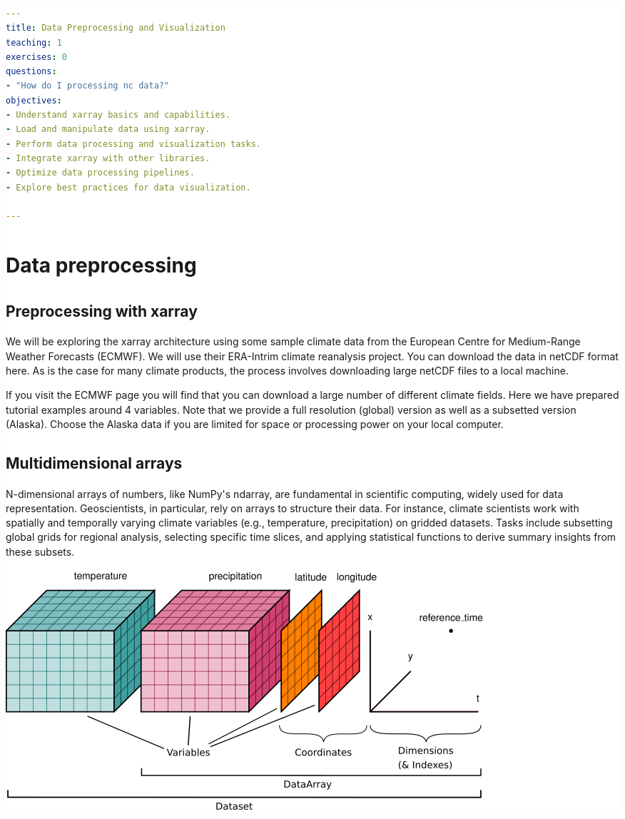 ```yaml
---
title: Data Preprocessing and Visualization
teaching: 1
exercises: 0
questions:
- "How do I processing nc data?"
objectives:
- Understand xarray basics and capabilities.
- Load and manipulate data using xarray.
- Perform data processing and visualization tasks.
- Integrate xarray with other libraries.
- Optimize data processing pipelines.
- Explore best practices for data visualization.

---
```



# Data preprocessing


## Preprocessing with xarray

We will be exploring the xarray architecture using some sample climate data from the European Centre for Medium-Range Weather Forecasts (ECMWF). We will use their ERA-Intrim climate reanalysis project. You can download the data in netCDF format here. As is the case for many climate products, the process involves downloading large netCDF files to a local machine.

If you visit the ECMWF page you will find that you can download a large number of different climate fields. Here we have prepared tutorial examples around 4 variables. Note that we provide a full resolution (global) version as well as a subsetted version (Alaska). Choose the Alaska data if you are limited for space or processing power on your local computer. 

## Multidimensional arrays

N-dimensional arrays of numbers, like NumPy's ndarray, are fundamental in scientific computing, widely used for data representation. Geoscientists, in particular, rely on arrays to structure their data. For instance, climate scientists work with spatially and temporally varying climate variables (e.g., temperature, precipitation) on gridded datasets. Tasks include subsetting global grids for regional analysis, selecting specific time slices, and applying statistical functions to derive summary insights from these subsets.

![png](../fig/dataset-diagram.png)
